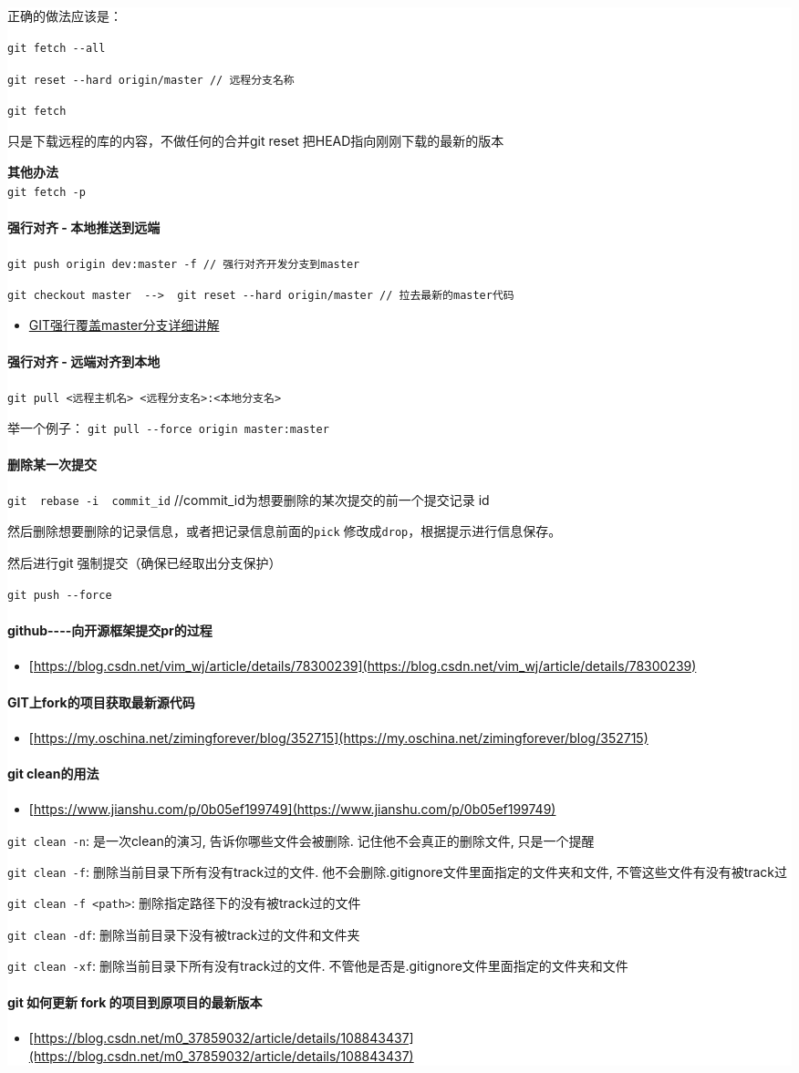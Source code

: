 正确的做法应该是：

`git fetch --all`

`git reset --hard origin/master // 远程分支名称`

`git fetch`

只是下载远程的库的内容，不做任何的合并git reset 把HEAD指向刚刚下载的最新的版本

**其他办法**                        
`git fetch -p`


#### 强行对齐 - 本地推送到远端
`git push origin dev:master -f // 强行对齐开发分支到master`

`git checkout master  -->  git reset --hard origin/master // 拉去最新的master代码`  

- [GIT强行覆盖master分支详细讲解](https://blog.csdn.net/Yang_Hui_Liang/article/details/87883860)

#### 强行对齐 - 远端对齐到本地
`git pull <远程主机名> <远程分支名>:<本地分支名>`                          

举一个例子： `git pull --force origin master:master`


#### 删除某一次提交
`git  rebase -i  commit_id`  //commit_id为想要删除的某次提交的前一个提交记录 id

然后删除想要删除的记录信息，或者把记录信息前面的`pick` 修改成`drop`，根据提示进行信息保存。

然后进行git 强制提交（确保已经取出分支保护）

`git push --force`


#### github----向开源框架提交pr的过程
- [https://blog.csdn.net/vim_wj/article/details/78300239](https://blog.csdn.net/vim_wj/article/details/78300239)


#### GIT上fork的项目获取最新源代码
- [https://my.oschina.net/zimingforever/blog/352715](https://my.oschina.net/zimingforever/blog/352715)

#### git clean的用法
- [https://www.jianshu.com/p/0b05ef199749](https://www.jianshu.com/p/0b05ef199749)

`git clean -n`: 是一次clean的演习, 告诉你哪些文件会被删除. 记住他不会真正的删除文件, 只是一个提醒

`git clean -f`: 删除当前目录下所有没有track过的文件. 他不会删除.gitignore文件里面指定的文件夹和文件, 不管这些文件有没有被track过
                
`git clean -f <path>`: 删除指定路径下的没有被track过的文件
                       
`git clean -df`: 删除当前目录下没有被track过的文件和文件夹

`git clean -xf`: 删除当前目录下所有没有track过的文件. 不管他是否是.gitignore文件里面指定的文件夹和文件



#### git 如何更新 fork 的项目到原项目的最新版本
- [https://blog.csdn.net/m0_37859032/article/details/108843437](https://blog.csdn.net/m0_37859032/article/details/108843437)
